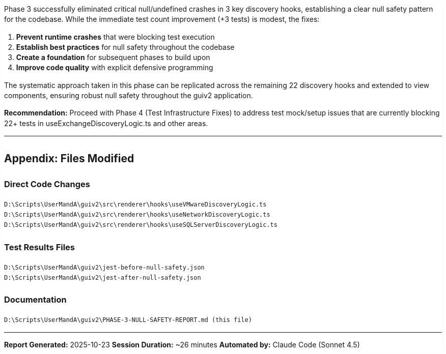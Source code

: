 Phase 3 successfully eliminated critical null/undefined crashes in 3 key discovery hooks, establishing a clear null safety pattern for the codebase. While the immediate test count improvement (+3 tests) is modest, the fixes:

1. **Prevent runtime crashes** that were blocking test execution
2. **Establish best practices** for null safety throughout the codebase
3. **Create a foundation** for subsequent phases to build upon
4. **Improve code quality** with explicit defensive programming

The systematic approach taken in this phase can be replicated across the remaining 22 discovery hooks and extended to view components, ensuring robust null safety throughout the guiv2 application.

**Recommendation:** Proceed with Phase 4 (Test Infrastructure Fixes) to address test mock/setup issues that are currently blocking 22+ tests in useExchangeDiscoveryLogic.ts and other areas.

---

## Appendix: Files Modified

### Direct Code Changes
```
D:\Scripts\UserMandA\guiv2\src\renderer\hooks\useVMwareDiscoveryLogic.ts
D:\Scripts\UserMandA\guiv2\src\renderer\hooks\useNetworkDiscoveryLogic.ts
D:\Scripts\UserMandA\guiv2\src\renderer\hooks\useSQLServerDiscoveryLogic.ts
```

### Test Results Files
```
D:\Scripts\UserMandA\guiv2\jest-before-null-safety.json
D:\Scripts\UserMandA\guiv2\jest-after-null-safety.json
```

### Documentation
```
D:\Scripts\UserMandA\guiv2\PHASE-3-NULL-SAFETY-REPORT.md (this file)
```

---

**Report Generated:** 2025-10-23
**Session Duration:** ~26 minutes
**Automated by:** Claude Code (Sonnet 4.5)
